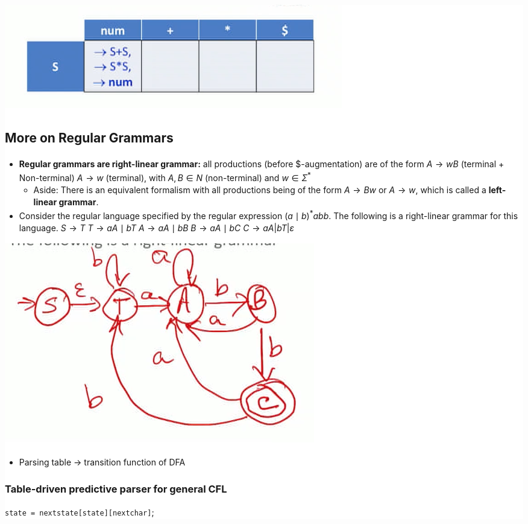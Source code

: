 ![image-20210908155515665](Week3_Parsing-theory.assets/image-20210908155515665.png)

## More on Regular Grammars

- **Regular grammars are right-linear grammar:** all productions (before \$-augmentation) are of the form $A \rightarrow w B$ (terminal + Non-terminal) $A \rightarrow w$ (terminal), with $A, B \in N$ (non-terminal) and $w \in \Sigma^{*}$ 
  - Aside: There is an equivalent formalism with all productions being of the form $A \rightarrow B w$ or $A \rightarrow w$, which is called a **left-linear grammar**.
- Consider the regular language specified by the regular expression $(a \mid b)^{*} a b b$. The following is a right-linear grammar for this language.
  $S \rightarrow T$
  $T \rightarrow a A \mid b T$
  $A \rightarrow a A \mid b B$
  $B \rightarrow a A \mid b C$
  $C \rightarrow a A|b T|\varepsilon$

![image-20210908160405872](Week3_Parsing-theory.assets/image-20210908160405872.png)

+ Parsing table -> transition function of DFA



### Table-driven predictive parser for general CFL

`state = nextstate[state][nextchar]`;
